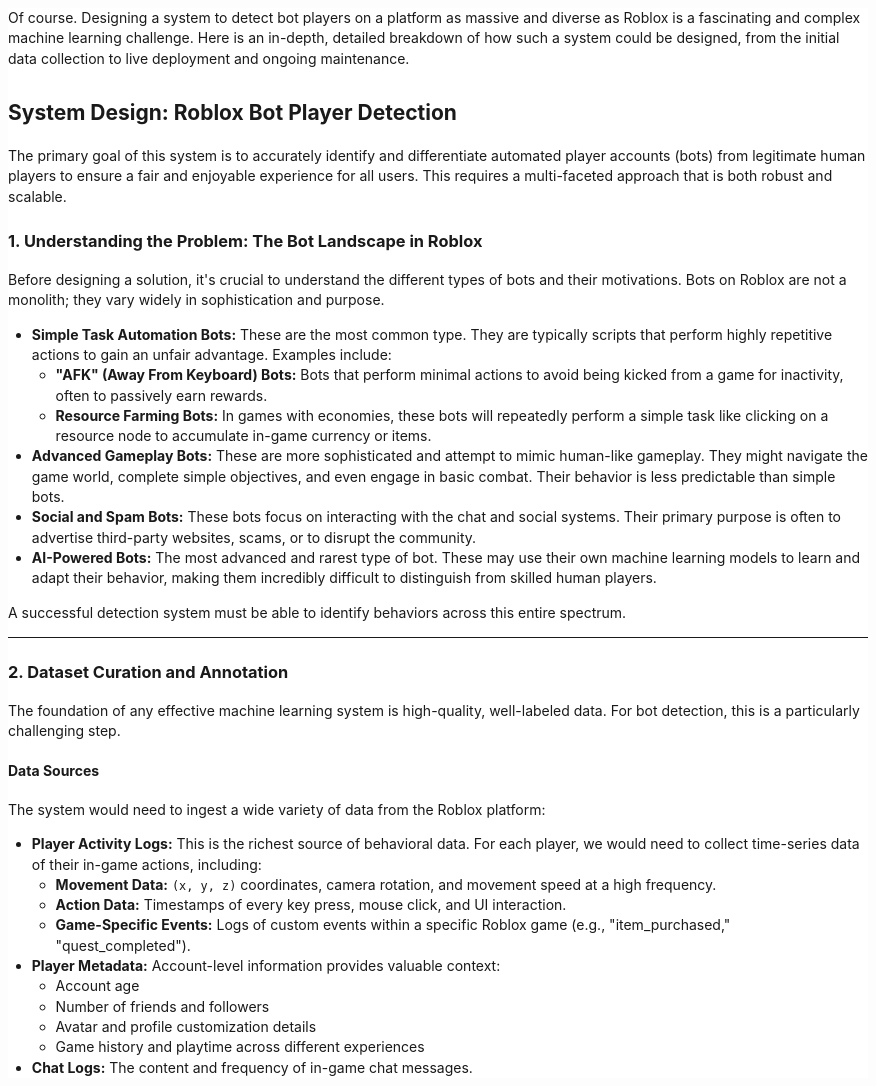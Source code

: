Of course. Designing a system to detect bot players on a platform as massive and diverse as Roblox is a fascinating and complex machine learning challenge. Here is an in-depth, detailed breakdown of how such a system could be designed, from the initial data collection to live deployment and ongoing maintenance.

## **System Design: Roblox Bot Player Detection**

The primary goal of this system is to accurately identify and differentiate automated player accounts (bots) from legitimate human players to ensure a fair and enjoyable experience for all users. This requires a multi-faceted approach that is both robust and scalable.

### **1. Understanding the Problem: The Bot Landscape in Roblox**

Before designing a solution, it's crucial to understand the different types of bots and their motivations. Bots on Roblox are not a monolith; they vary widely in sophistication and purpose.

* **Simple Task Automation Bots:** These are the most common type. They are typically scripts that perform highly repetitive actions to gain an unfair advantage. Examples include:
    * **"AFK" (Away From Keyboard) Bots:** Bots that perform minimal actions to avoid being kicked from a game for inactivity, often to passively earn rewards.
    * **Resource Farming Bots:** In games with economies, these bots will repeatedly perform a simple task like clicking on a resource node to accumulate in-game currency or items.
* **Advanced Gameplay Bots:** These are more sophisticated and attempt to mimic human-like gameplay. They might navigate the game world, complete simple objectives, and even engage in basic combat. Their behavior is less predictable than simple bots.
* **Social and Spam Bots:** These bots focus on interacting with the chat and social systems. Their primary purpose is often to advertise third-party websites, scams, or to disrupt the community.
* **AI-Powered Bots:** The most advanced and rarest type of bot. These may use their own machine learning models to learn and adapt their behavior, making them incredibly difficult to distinguish from skilled human players.

A successful detection system must be able to identify behaviors across this entire spectrum.

---

### **2. Dataset Curation and Annotation**

The foundation of any effective machine learning system is high-quality, well-labeled data. For bot detection, this is a particularly challenging step.

#### **Data Sources**

The system would need to ingest a wide variety of data from the Roblox platform:

* **Player Activity Logs:** This is the richest source of behavioral data. For each player, we would need to collect time-series data of their in-game actions, including:
    * **Movement Data:** `(x, y, z)` coordinates, camera rotation, and movement speed at a high frequency.
    * **Action Data:** Timestamps of every key press, mouse click, and UI interaction.
    * **Game-Specific Events:** Logs of custom events within a specific Roblox game (e.g., "item_purchased," "quest_completed").
* **Player Metadata:** Account-level information provides valuable context:
    * Account age
    * Number of friends and followers
    * Avatar and profile customization details
    * Game history and playtime across different experiences
* **Chat Logs:** The content and frequency of in-game chat messages.
